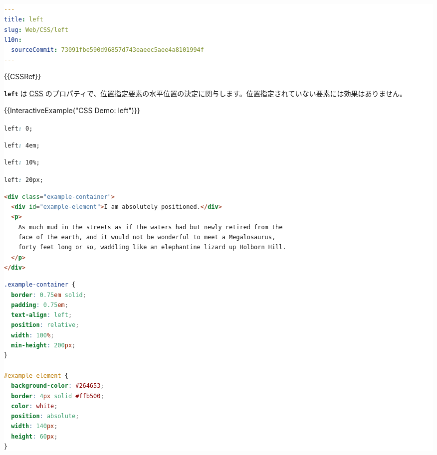 ```yaml
---
title: left
slug: Web/CSS/left
l10n:
  sourceCommit: 73091fbe590d96857d743eaeec5aee4a8101994f
---
```


{{CSSRef}}

**`left`** は [CSS](/ja/docs/Web/CSS) のプロパティで、[位置指定要素](/ja/docs/Web/CSS/position)の水平位置の決定に関与します。位置指定されていない要素には効果はありません。

{{InteractiveExample("CSS Demo: left")}}

```css interactive-example-choice
left: 0;
```

```css interactive-example-choice
left: 4em;
```

```css interactive-example-choice
left: 10%;
```

```css interactive-example-choice
left: 20px;
```

```html interactive-example
<div class="example-container">
  <div id="example-element">I am absolutely positioned.</div>
  <p>
    As much mud in the streets as if the waters had but newly retired from the
    face of the earth, and it would not be wonderful to meet a Megalosaurus,
    forty feet long or so, waddling like an elephantine lizard up Holborn Hill.
  </p>
</div>
```

```css interactive-example
.example-container {
  border: 0.75em solid;
  padding: 0.75em;
  text-align: left;
  position: relative;
  width: 100%;
  min-height: 200px;
}

#example-element {
  background-color: #264653;
  border: 4px solid #ffb500;
  color: white;
  position: absolute;
  width: 140px;
  height: 60px;
}
```
